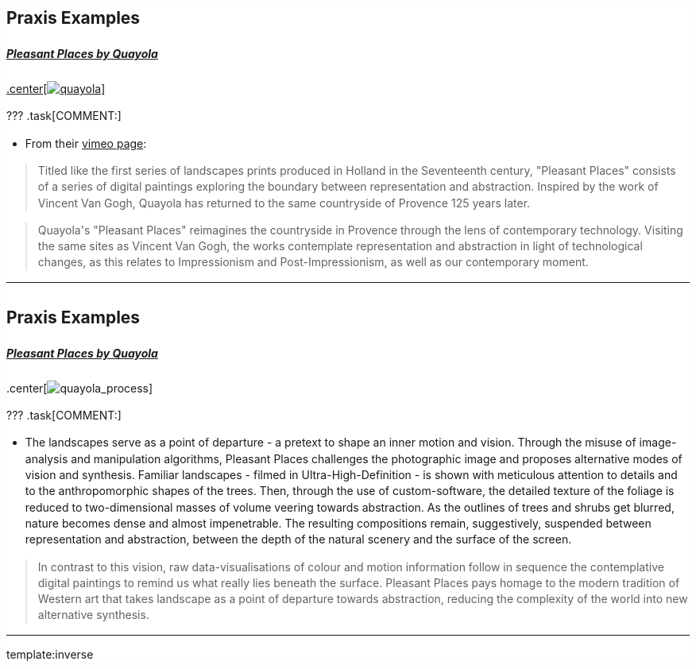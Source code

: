 ## Praxis Examples

##### [Pleasant Places by Quayola](https://quayola.com/work/series/landscape-paintings.php)

[.center[<img src="img/01/quayola.png" alt="quayola" style="width:100%;">]](https://vimeo.com/145404147)


???
.task[COMMENT:]  

* From their [vimeo page](https://vimeo.com/145404147):

> Titled like the first series of landscapes prints produced in Holland in the Seventeenth century, "Pleasant Places" consists of a series of digital paintings exploring the boundary between representation and abstraction. Inspired by the work of Vincent Van Gogh, Quayola has returned to the same countryside of Provence 125 years later.

> Quayola's "Pleasant Places" reimagines the countryside in Provence through the lens of contemporary technology. Visiting the same sites as Vincent Van Gogh, the works contemplate representation and abstraction in light of technological changes, as this relates to Impressionism and Post-Impressionism, as well as our contemporary moment.

---

## Praxis Examples

##### [Pleasant Places by Quayola](https://quayola.com/work/series/landscape-paintings.php)

.center[<img src="img/01/quayola_process.png" alt="quayola_process" style="width:100%;">]


???
.task[COMMENT:]  

* The landscapes serve as a point of departure - a pretext to shape an inner motion and vision. Through the misuse of image-analysis and manipulation algorithms, Pleasant Places challenges the photographic image and proposes alternative modes of vision and synthesis. Familiar landscapes - filmed in Ultra-High-Definition - is shown with meticulous attention to details and to the anthropomorphic shapes of the trees. Then, through the use of custom-software, the detailed texture of the foliage is reduced to two-dimensional masses of volume veering towards abstraction. As the outlines of trees and shrubs get blurred, nature becomes dense and almost impenetrable. The resulting compositions remain, suggestively, suspended between representation and abstraction, between the depth of the natural scenery and the surface of the screen.
  
> In contrast to this vision, raw data-visualisations of colour and motion information follow in sequence the contemplative digital paintings to remind us what really lies beneath the surface. Pleasant Places pays homage to the modern tradition of Western art that takes landscape as a point of departure towards abstraction, reducing the complexity of the world into new alternative synthesis.

---
template:inverse
